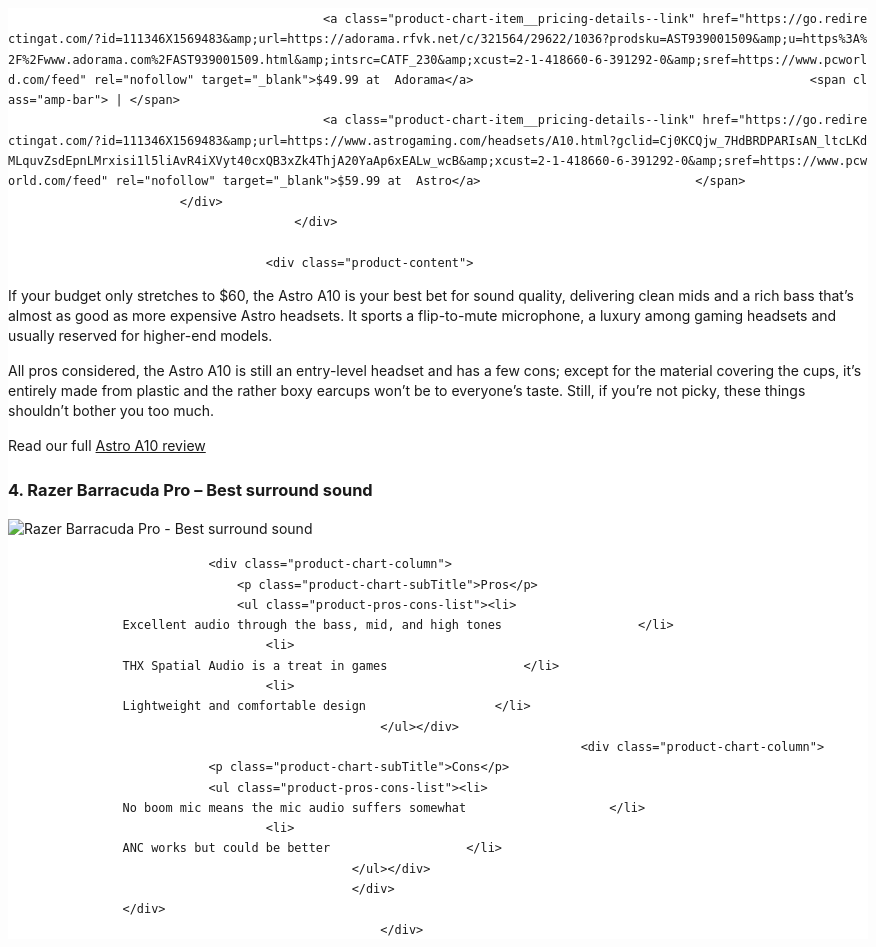 												<a class="product-chart-item__pricing-details--link" href="https://go.redirectingat.com/?id=111346X1569483&amp;url=https://adorama.rfvk.net/c/321564/29622/1036?prodsku=AST939001509&amp;u=https%3A%2F%2Fwww.adorama.com%2FAST939001509.html&amp;intsrc=CATF_230&amp;xcust=2-1-418660-6-391292-0&amp;sref=https://www.pcworld.com/feed" rel="nofollow" target="_blank">$49.99 at  Adorama</a>												<span class="amp-bar"> | </span>
												<a class="product-chart-item__pricing-details--link" href="https://go.redirectingat.com/?id=111346X1569483&amp;url=https://www.astrogaming.com/headsets/A10.html?gclid=Cj0KCQjw_7HdBRDPARIsAN_ltcLKdMLquvZsdEpnLMrxisi1l5liAvR4iXVyt40cxQB3xZk4ThjA20YaAp6xEALw_wcB&amp;xcust=2-1-418660-6-391292-0&amp;sref=https://www.pcworld.com/feed" rel="nofollow" target="_blank">$59.99 at  Astro</a>								</span>
							</div>
											</div>
				
										<div class="product-content">
						
<p>If your budget only stretches to $60, the Astro A10 is your best bet for sound quality, delivering clean mids and a rich bass that&rsquo;s almost as good as more expensive Astro headsets. It sports a flip-to-mute microphone, a luxury among gaming headsets and usually reserved for higher-end models.  </p>

<p>All pros considered, the Astro A10 is still an entry-level headset and has a few cons; except for the material covering the cups, it&rsquo;s entirely made from plastic and the rather boxy earcups won&rsquo;t be to everyone&rsquo;s taste. Still, if you&rsquo;re not picky, these things shouldn&rsquo;t bother you too much. </p>
						</div>
											Read our full 
					<a class="product-chart-item__review-link" href="https://www.pcworld.com/article/407640/astro-a10-review-gaming-headset.html" target="_blank">Astro A10 review</a>
								</div>
			<div class="ad page-ad has-ad-prefix ad-article"></div>			<div class="product-chart-separator"></div>
			<div class="wp-block-product-chart-item product-chart-item">
									<div class="product-chart-item__title-wrapper">
						<h3 class="product-chart-item__title-wrapper--title product-chart-title " id="4-razer-barracuda-pro-best-surround-sound">
							4.  Razer Barracuda Pro &ndash; Best surround sound 						</h3>
					</div>
													<div class="large-pro-cons-product-chart-section">
											<div class="product-chart-item__image-outer-wrapper
							product-chart-item__image-outer-wrapper--large">
							<div class="product-chart-item__image-wrapper">
								<img alt="Razer Barracuda Pro - Best surround sound " class="product-chart-item__image" height="3697" src="https://b2c-contenthub.com/wp-content/uploads/2022/07/RZR_BarracudaPro_Render03_2022.png" width="2533" /></div>
						</div>
															<div class="product-chart-body">
						<div class="product-chart-columns">
							
								<div class="product-chart-column">
									<p class="product-chart-subTitle">Pros</p>
									<ul class="product-pros-cons-list"><li> 
					Excellent audio through the bass, mid, and high tones					</li> 
										<li> 
					THX Spatial Audio is a treat in games					</li> 
										<li> 
					Lightweight and comfortable design					</li> 
														</ul></div>
																					<div class="product-chart-column">
								<p class="product-chart-subTitle">Cons</p>
								<ul class="product-pros-cons-list"><li> 
					No boom mic means the mic audio suffers somewhat					</li> 
										<li> 
					ANC works but could be better					</li> 
													</ul></div>
													</div>
					</div>
														</div>
						